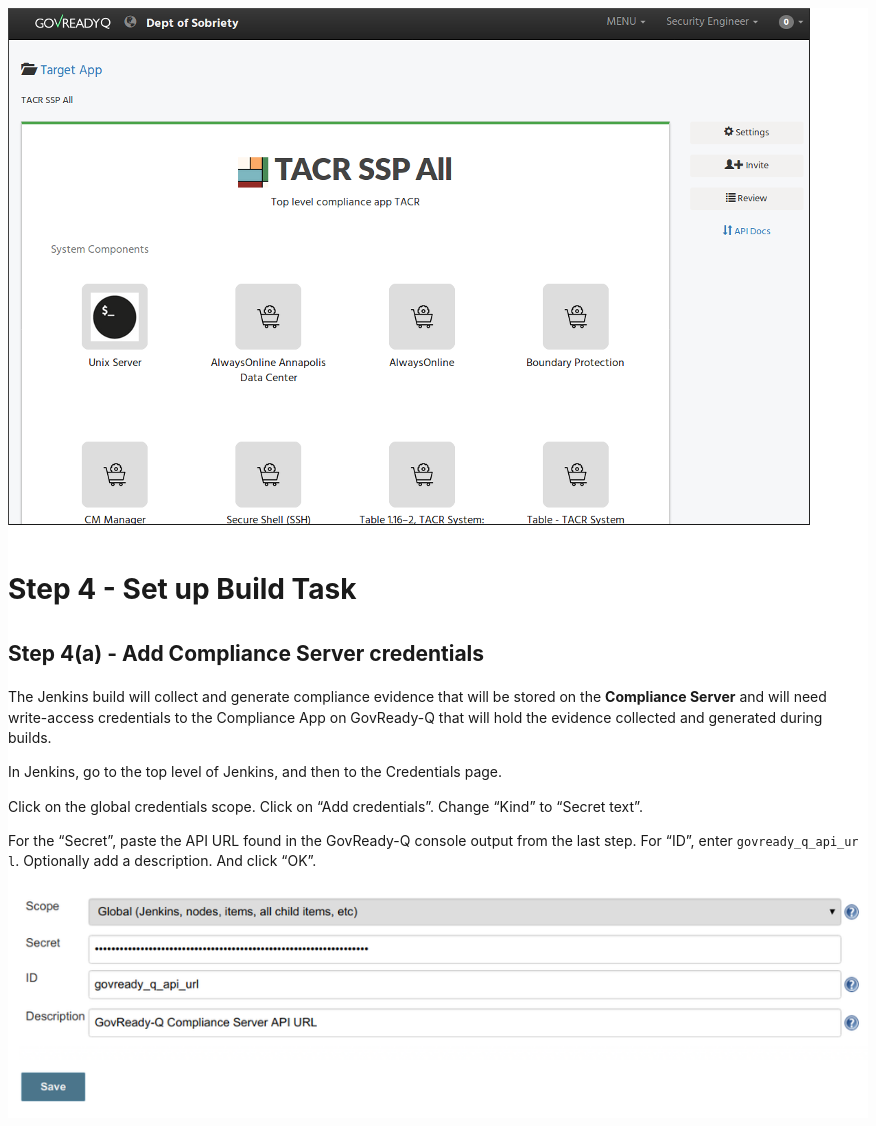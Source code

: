 ![GovReady-Q](docs/govready-q-compliance-app.png)


# <a name="buildtask"></a> Step 4 - Set up Build Task

## <a name="credentialscompliance"></a> Step 4(a) -  Add Compliance Server credentials

The Jenkins build will collect and generate compliance evidence that will be stored on the **Compliance Server** and will need write-access credentials to the Compliance App on GovReady-Q that will hold the evidence collected and generated during builds.

In Jenkins, go to the top level of Jenkins, and then to the Credentials page.

Click on the global credentials scope. Click on “Add credentials”. Change “Kind” to “Secret text”. 

For the “Secret”, paste the API URL found in the GovReady-Q console output from the last step. For “ID”, enter `govready_q_api_url`. Optionally add a description. And click “OK”.

![](docs/jenkins-credentials-2.png)
